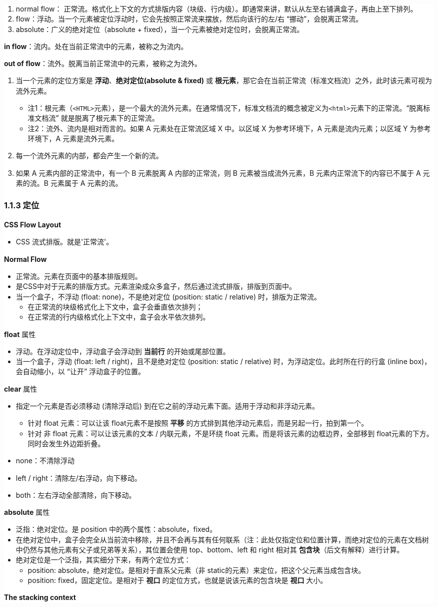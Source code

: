 1. normal flow： 正常流。格式化上下文的方式排版内容（块级、行内级）。即通常来讲，默认从左至右铺满盒子，再由上至下排列。
2. flow：浮动。当一个元素被定位浮动时，它会先按照正常流来摆放，然后向该行的左/右 “挪动”，会脱离正常流。
3. absolute：广义的绝对定位（absolute + fixed），当一个元素被绝对定位时，会脱离正常流。



**in flow**：流内。处在当前正常流中的元素，被称之为流内。

**out of flow**：流外。脱离当前正常流中的元素，被称之为流外。

1. 当一个元素的定位方案是 **浮动**、**绝对定位(absolute & fixed)** 或 **根元素**，那它会在当前正常流（标准文档流）之外，此时该元素可视为流外元素。
   - 注1：根元素（`<HTML>`元素），是一个最大的流外元素。在通常情况下，标准文档流的概念被定义为`<html>`元素下的正常流。“脱离标准文档流” 就是脱离了根元素下的正常流。
   - 注2：流外、流内是相对而言的。如果 A 元素处在正常流区域 X 中。以区域 X 为参考环境下，A 元素是流内元素；以区域 Y 为参考环境下，A 元素是流外元素。

2. 每一个流外元素的内部，都会产生一个新的流。

3. 如果 A 元素内部的正常流中，有一个 B 元素脱离 A 内部的正常流，则 B 元素被当成流外元素，B 元素内正常流下的内容已不属于 A 元素的流。B 元素属于 A 元素的流。



### 1.1.3 定位

**CSS Flow Layout**

- CSS 流式排版。就是'正常流'。

**Normal Flow**

- 正常流。元素在页面中的基本排版规则。
- 是CSS中对于元素的排版方式。元素渲染成众多盒子，然后通过流式排版，排版到页面中。
- 当一个盒子，不浮动 (float: none)，不是绝对定位 (position: static / relative) 时，排版为正常流。
  - 在正常流的块级格式化上下文中，盒子会垂直依次排列；
  - 在正常流的行内级格式化上下文中，盒子会水平依次排列。

**float** 属性

- 浮动。在浮动定位中，浮动盒子会浮动到 **当前行** 的开始或尾部位置。
- 当一个盒子，浮动 (float: left / right)，且不是绝对定位 (position: static / relative) 时，为浮动定位。此时所在行的行盒 (inline box)，会自动缩小，以 “让开” 浮动盒子的位置。

**clear** 属性

- 指定一个元素是否必须移动 (清除浮动后) 到在它之前的浮动元素下面。适用于浮动和非浮动元素。
  - 针对 float 元素：可以让该 float元素不是按照 **平移** 的方式排到其他浮动元素后，而是另起一行，拍到第一个。
  - 针对 非 float 元素：可以让该元素的文本 / 内联元素，不是环绕 float 元素。而是将该元素的边框边界，全部移到 float元素的下方。同时会发生外边距折叠。

- none：不清除浮动
- left / right：清除左/右浮动，向下移动。
- both：左右浮动全部清除，向下移动。 

**absolute** 属性

- 泛指：绝对定位。是 position 中的两个属性：absolute，fixed。
- 在绝对定位中，盒子会完全从当前流中移除，并且不会再与其有任何联系（注：此处仅指定位和位置计算，而绝对定位的元素在文档树中仍然与其他元素有父子或兄弟等关系），其位置会使用 top、bottom、left 和 right 相对其 **包含块**（后文有解释）进行计算。
- 绝对定位是一个泛指，其实细分下来，有两个定位方式：
  - position: absolute，绝对定位。是相对于直系父元素（非 static的元素）来定位，把这个父元素当成包含块。
  - position: fixed，固定定位。是相对于 **视口** 的定位方式，也就是说该元素的包含块是 **视口** 大小。

**The stacking context**

